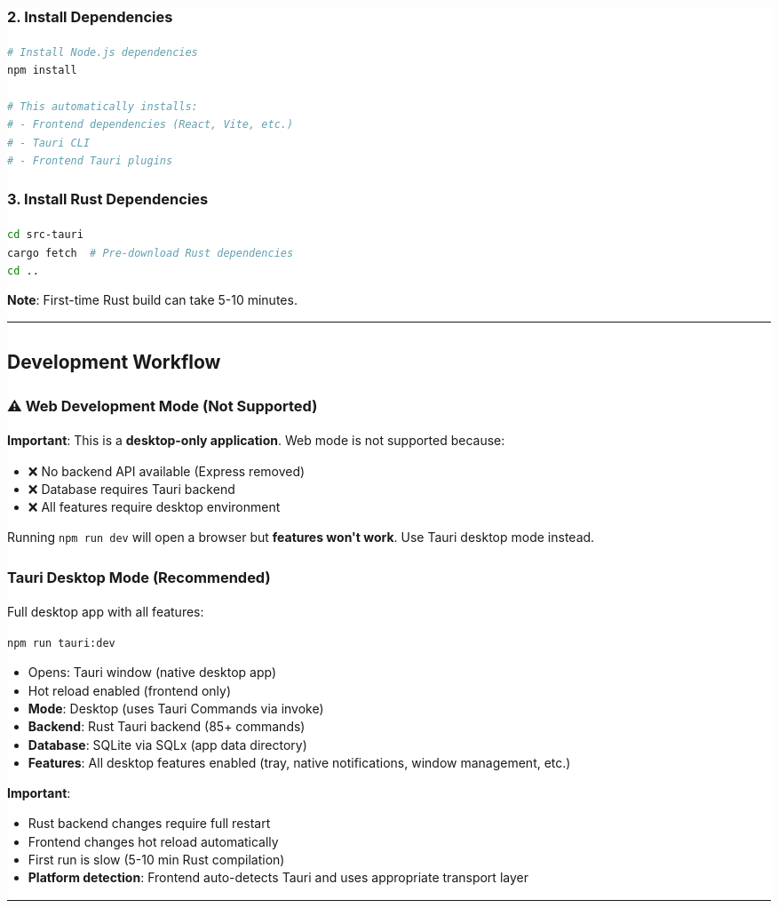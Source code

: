 ### 2. Install Dependencies

```bash
# Install Node.js dependencies
npm install

# This automatically installs:
# - Frontend dependencies (React, Vite, etc.)
# - Tauri CLI
# - Frontend Tauri plugins
```

### 3. Install Rust Dependencies

```bash
cd src-tauri
cargo fetch  # Pre-download Rust dependencies
cd ..
```

**Note**: First-time Rust build can take 5-10 minutes.

---

## Development Workflow

### ⚠️ Web Development Mode (Not Supported)

**Important**: This is a **desktop-only application**. Web mode is not supported because:
- ❌ No backend API available (Express removed)
- ❌ Database requires Tauri backend
- ❌ All features require desktop environment

Running `npm run dev` will open a browser but **features won't work**. Use Tauri desktop mode instead.

### Tauri Desktop Mode (Recommended)

Full desktop app with all features:

```bash
npm run tauri:dev
```

- Opens: Tauri window (native desktop app)
- Hot reload enabled (frontend only)
- **Mode**: Desktop (uses Tauri Commands via invoke)
- **Backend**: Rust Tauri backend (85+ commands)
- **Database**: SQLite via SQLx (app data directory)
- **Features**: All desktop features enabled (tray, native notifications, window management, etc.)

**Important**:
- Rust backend changes require full restart
- Frontend changes hot reload automatically
- First run is slow (5-10 min Rust compilation)
- **Platform detection**: Frontend auto-detects Tauri and uses appropriate transport layer

---